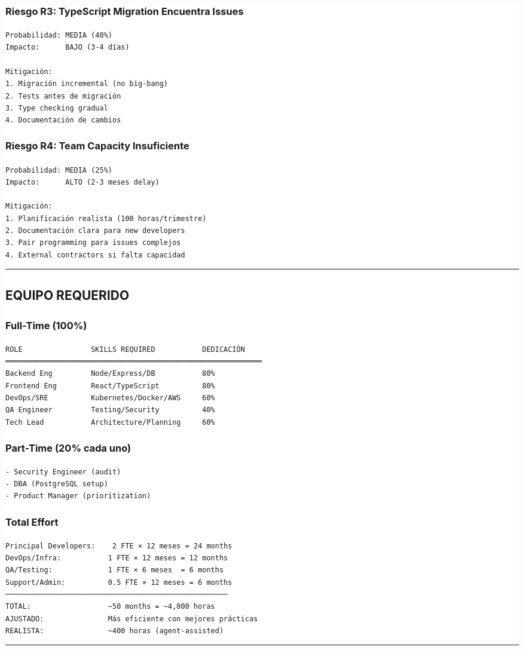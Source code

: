 ### Riesgo R3: TypeScript Migration Encuentra Issues

```
Probabilidad: MEDIA (40%)
Impacto:      BAJO (3-4 días)

Mitigación:
1. Migración incremental (no big-bang)
2. Tests antes de migración
3. Type checking gradual
4. Documentación de cambios
```

### Riesgo R4: Team Capacity Insuficiente

```
Probabilidad: MEDIA (25%)
Impacto:      ALTO (2-3 meses delay)

Mitigación:
1. Planificación realista (100 horas/trimestre)
2. Documentación clara para new developers
3. Pair programming para issues complejos
4. External contractors si falta capacidad
```

---

## EQUIPO REQUERIDO

### Full-Time (100%)

```
ROLE                SKILLS REQUIRED           DEDICACIÓN
════════════════════════════════════════════════════════════
Backend Eng         Node/Express/DB           80%
Frontend Eng        React/TypeScript          80%
DevOps/SRE          Kubernetes/Docker/AWS     60%
QA Engineer         Testing/Security          40%
Tech Lead           Architecture/Planning     60%
```

### Part-Time (20% cada uno)

```
- Security Engineer (audit)
- DBA (PostgreSQL setup)
- Product Manager (prioritization)
```

### Total Effort

```
Principal Developers:    2 FTE × 12 meses = 24 months
DevOps/Infra:           1 FTE × 12 meses = 12 months
QA/Testing:             1 FTE × 6 meses  = 6 months
Support/Admin:          0.5 FTE × 12 meses = 6 months
────────────────────────────────────────────────────
TOTAL:                  ~50 months = ~4,000 horas
AJUSTADO:               Más eficiente con mejores prácticas
REALISTA:               ~400 horas (agent-assisted)
```

---